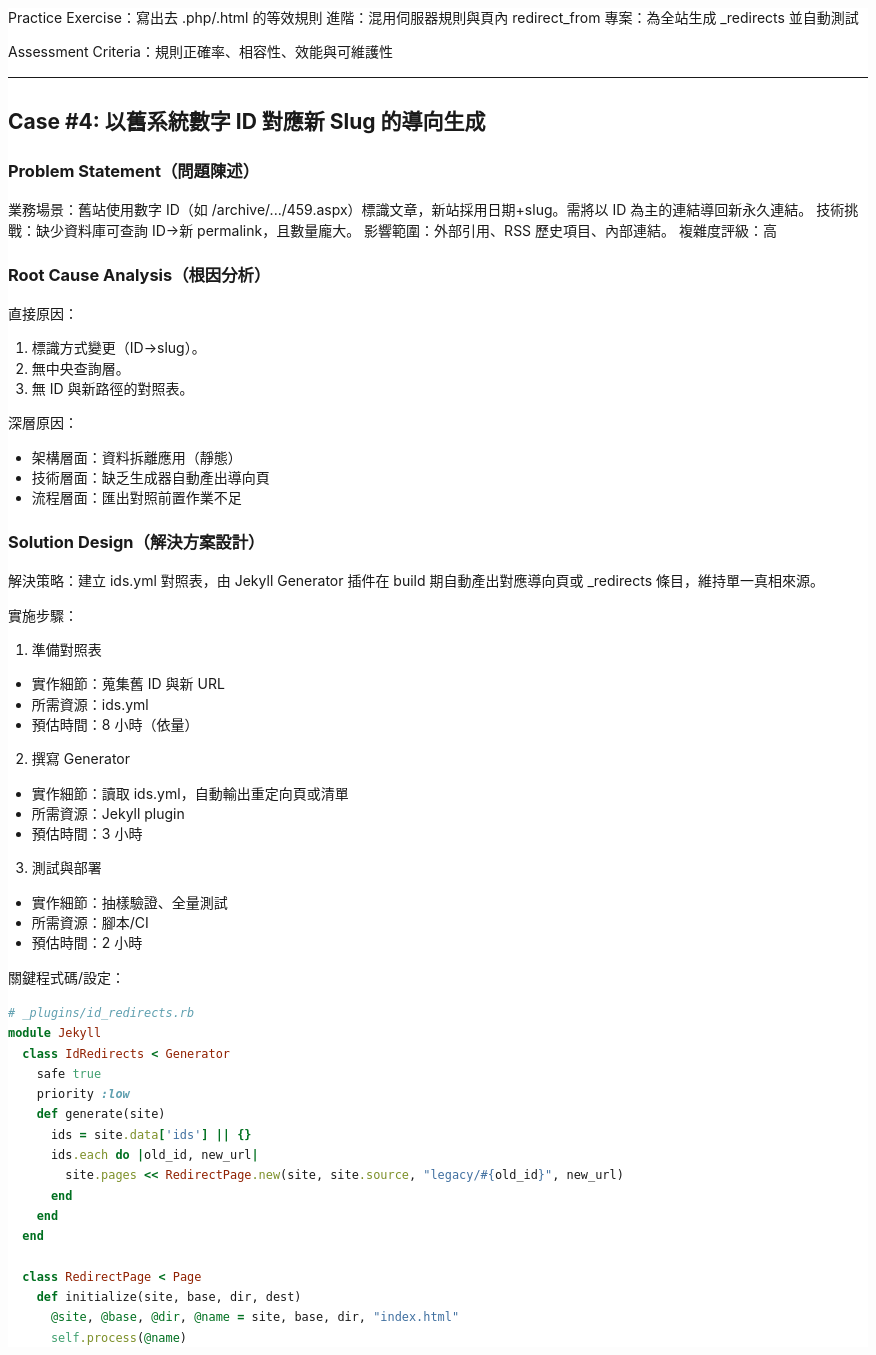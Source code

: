 Practice Exercise：寫出去 .php/.html 的等效規則
進階：混用伺服器規則與頁內 redirect_from
專案：為全站生成 _redirects 並自動測試

Assessment Criteria：規則正確率、相容性、效能與可維護性

---

## Case #4: 以舊系統數字 ID 對應新 Slug 的導向生成

### Problem Statement（問題陳述）
業務場景：舊站使用數字 ID（如 /archive/.../459.aspx）標識文章，新站採用日期+slug。需將以 ID 為主的連結導回新永久連結。
技術挑戰：缺少資料庫可查詢 ID→新 permalink，且數量龐大。
影響範圍：外部引用、RSS 歷史項目、內部連結。
複雜度評級：高

### Root Cause Analysis（根因分析）
直接原因：
1. 標識方式變更（ID→slug）。
2. 無中央查詢層。
3. 無 ID 與新路徑的對照表。

深層原因：
- 架構層面：資料拆離應用（靜態）
- 技術層面：缺乏生成器自動產出導向頁
- 流程層面：匯出對照前置作業不足

### Solution Design（解決方案設計）
解決策略：建立 ids.yml 對照表，由 Jekyll Generator 插件在 build 期自動產出對應導向頁或 _redirects 條目，維持單一真相來源。

實施步驟：
1. 準備對照表
- 實作細節：蒐集舊 ID 與新 URL
- 所需資源：ids.yml
- 預估時間：8 小時（依量）

2. 撰寫 Generator
- 實作細節：讀取 ids.yml，自動輸出重定向頁或清單
- 所需資源：Jekyll plugin
- 預估時間：3 小時

3. 測試與部署
- 實作細節：抽樣驗證、全量測試
- 所需資源：腳本/CI
- 預估時間：2 小時

關鍵程式碼/設定：
```ruby
# _plugins/id_redirects.rb
module Jekyll
  class IdRedirects < Generator
    safe true
    priority :low
    def generate(site)
      ids = site.data['ids'] || {}
      ids.each do |old_id, new_url|
        site.pages << RedirectPage.new(site, site.source, "legacy/#{old_id}", new_url)
      end
    end
  end

  class RedirectPage < Page
    def initialize(site, base, dir, dest)
      @site, @base, @dir, @name = site, base, dir, "index.html"
      self.process(@name)
```